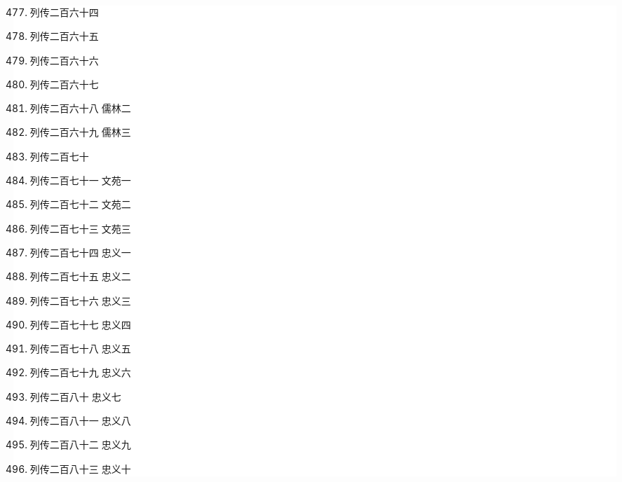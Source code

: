 477. <span id="清史稿-477"></span>
列传二百六十四

478. <span id="清史稿-478"></span>
列传二百六十五

479. <span id="清史稿-479"></span>
列传二百六十六

480. <span id="清史稿-480"></span>
列传二百六十七

481. <span id="清史稿-481"></span>
列传二百六十八 儒林二

482. <span id="清史稿-482"></span>
列传二百六十九 儒林三

483. <span id="清史稿-483"></span>
列传二百七十

484. <span id="清史稿-484"></span>
列传二百七十一 文苑一

485. <span id="清史稿-485"></span>
列传二百七十二 文苑二

486. <span id="清史稿-486"></span>
列传二百七十三 文苑三

487. <span id="清史稿-487"></span>
列传二百七十四 忠义一

488. <span id="清史稿-488"></span>
列传二百七十五 忠义二

489. <span id="清史稿-489"></span>
列传二百七十六 忠义三

490. <span id="清史稿-490"></span>
列传二百七十七 忠义四

491. <span id="清史稿-491"></span>
列传二百七十八 忠义五

492. <span id="清史稿-492"></span>
列传二百七十九 忠义六

493. <span id="清史稿-493"></span>
列传二百八十 忠义七

494. <span id="清史稿-494"></span>
列传二百八十一 忠义八

495. <span id="清史稿-495"></span>
列传二百八十二 忠义九

496. <span id="清史稿-496"></span>
列传二百八十三 忠义十
